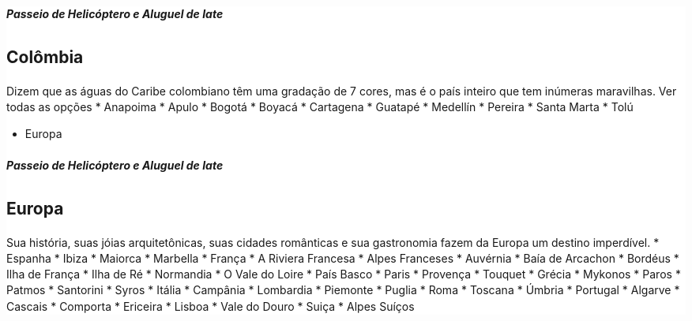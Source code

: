 ##### Passeio de Helicóptero e Aluguel de Iate
## Colômbia
Dizem que as águas do Caribe colombiano têm uma gradação de 7 cores, mas é o país inteiro que tem inúmeras maravilhas.
Ver todas as opções
    * Anapoima
    * Apulo
    * Bogotá
    * Boyacá
    * Cartagena
    * Guatapé
    * Medellín
    * Pereira
    * Santa Marta
    * Tolú
  * Europa 
##### Passeio de Helicóptero e Aluguel de Iate
## Europa
Sua história, suas jóias arquitetônicas, suas cidades românticas e sua gastronomia fazem da Europa um destino imperdível.
    * Espanha
      * Ibiza 
      * Maiorca 
      * Marbella 
    * França
      * A Riviera Francesa 
      * Alpes Franceses 
      * Auvérnia 
      * Baía de Arcachon 
      * Bordéus 
      * Ilha de França 
      * Ilha de Ré 
      * Normandia 
      * O Vale do Loire 
      * País Basco 
      * Paris 
      * Provença 
      * Touquet 
    * Grécia
      * Mykonos 
      * Paros 
      * Patmos 
      * Santorini 
      * Syros 
    * Itália
      * Campânia 
      * Lombardia 
      * Piemonte 
      * Puglia 
      * Roma 
      * Toscana 
      * Úmbria 
    * Portugal
      * Algarve 
      * Cascais 
      * Comporta 
      * Ericeira 
      * Lisboa 
      * Vale do Douro 
    * Suiça
      * Alpes Suíços 